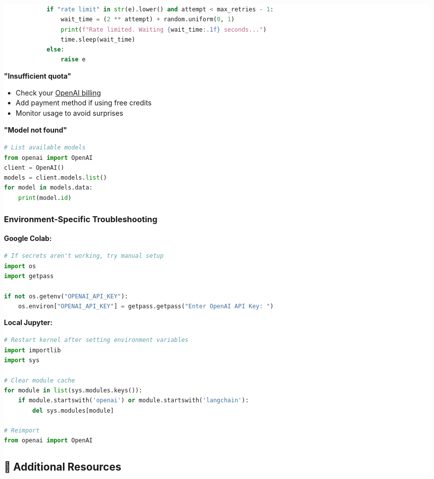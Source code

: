 ```python
            if "rate limit" in str(e).lower() and attempt < max_retries - 1:
                wait_time = (2 ** attempt) + random.uniform(0, 1)
                print(f"Rate limited. Waiting {wait_time:.1f} seconds...")
                time.sleep(wait_time)
            else:
                raise e
```

**"Insufficient quota"**

- Check your [OpenAI billing](https://platform.openai.com/account/billing)
- Add payment method if using free credits
- Monitor usage to avoid surprises

**"Model not found"**

```python
# List available models
from openai import OpenAI
client = OpenAI()
models = client.models.list()
for model in models.data:
    print(model.id)
```

### Environment-Specific Troubleshooting

**Google Colab:**

```python
# If secrets aren't working, try manual setup
import os
import getpass

if not os.getenv("OPENAI_API_KEY"):
    os.environ["OPENAI_API_KEY"] = getpass.getpass("Enter OpenAI API Key: ")
```

**Local Jupyter:**

```python
# Restart kernel after setting environment variables
import importlib
import sys

# Clear module cache
for module in list(sys.modules.keys()):
    if module.startswith('openai') or module.startswith('langchain'):
        del sys.modules[module]

# Reimport
from openai import OpenAI
```

## 📖 Additional Resources
